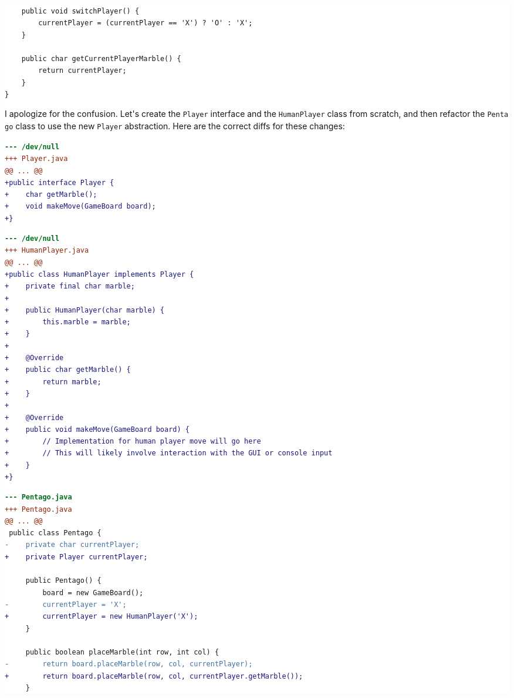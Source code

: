 ```
    public void switchPlayer() {
        currentPlayer = (currentPlayer == 'X') ? 'O' : 'X';
    }

    public char getCurrentPlayerMarble() {
        return currentPlayer;
    }
}
```  

I apologize for the confusion. Let's create the `Player` interface and the `HumanPlayer` class from scratch, and then refactor the `Pentago` class to use the new `Player` abstraction. Here are the correct diffs for these changes:

```diff
--- /dev/null
+++ Player.java
@@ ... @@
+public interface Player {
+    char getMarble();
+    void makeMove(GameBoard board);
+}
```

```diff
--- /dev/null
+++ HumanPlayer.java
@@ ... @@
+public class HumanPlayer implements Player {
+    private final char marble;
+
+    public HumanPlayer(char marble) {
+        this.marble = marble;
+    }
+
+    @Override
+    public char getMarble() {
+        return marble;
+    }
+
+    @Override
+    public void makeMove(GameBoard board) {
+        // Implementation for human player move will go here
+        // This will likely involve interaction with the GUI or console input
+    }
+}
```

```diff
--- Pentago.java
+++ Pentago.java
@@ ... @@
 public class Pentago {
-    private char currentPlayer;
+    private Player currentPlayer;
 
     public Pentago() {
         board = new GameBoard();
-        currentPlayer = 'X';
+        currentPlayer = new HumanPlayer('X');
     }
 
     public boolean placeMarble(int row, int col) {
-        return board.placeMarble(row, col, currentPlayer);
+        return board.placeMarble(row, col, currentPlayer.getMarble());
     }
```